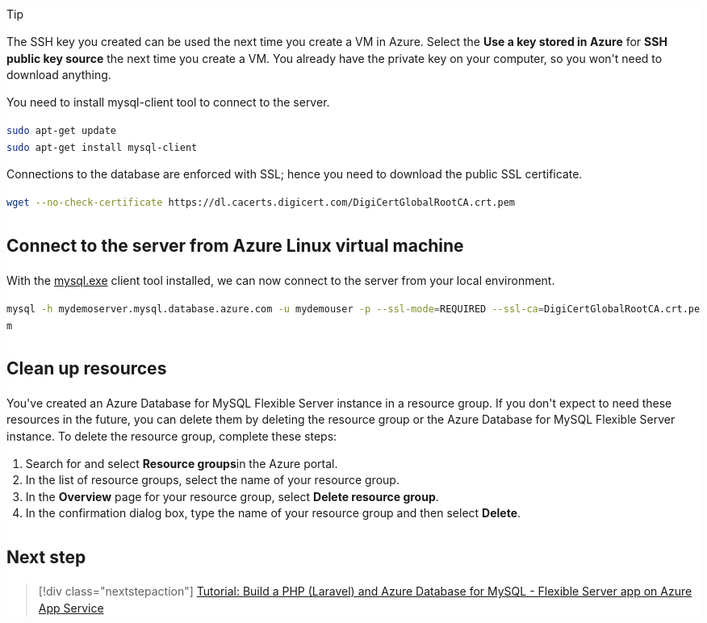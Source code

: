    > [!TIP]  
   > The SSH key you created can be used the next time you create a VM in Azure. Select the **Use a key stored in Azure** for **SSH public key source** the next time you create a VM. You already have the private key on your computer, so you won't need to download anything.

You need to install mysql-client tool to connect to the server.

```bash
sudo apt-get update
sudo apt-get install mysql-client
```

Connections to the database are enforced with SSL; hence you need to download the public SSL certificate.

```bash
wget --no-check-certificate https://dl.cacerts.digicert.com/DigiCertGlobalRootCA.crt.pem
```

## Connect to the server from Azure Linux virtual machine

With the [mysql.exe](https://dev.mysql.com/doc/refman/8.0/en/mysql.html) client tool installed, we can now connect to the server from your local environment.

```bash
mysql -h mydemoserver.mysql.database.azure.com -u mydemouser -p --ssl-mode=REQUIRED --ssl-ca=DigiCertGlobalRootCA.crt.pem
```

## Clean up resources

You've created an Azure Database for MySQL Flexible Server instance in a resource group. If you don't expect to need these resources in the future, you can delete them by deleting the resource group or the Azure Database for MySQL Flexible Server instance. To delete the resource group, complete these steps:

1. Search for and select **Resource groups**in the Azure portal.
1. In the list of resource groups, select the name of your resource group.
1. In the **Overview** page for your resource group, select **Delete resource group**.
1. In the confirmation dialog box, type the name of your resource group and then select **Delete**.

## Next step

> [!div class="nextstepaction"]
> [Tutorial: Build a PHP (Laravel) and Azure Database for MySQL - Flexible Server app on Azure App Service](tutorial-php-database-app.md)
